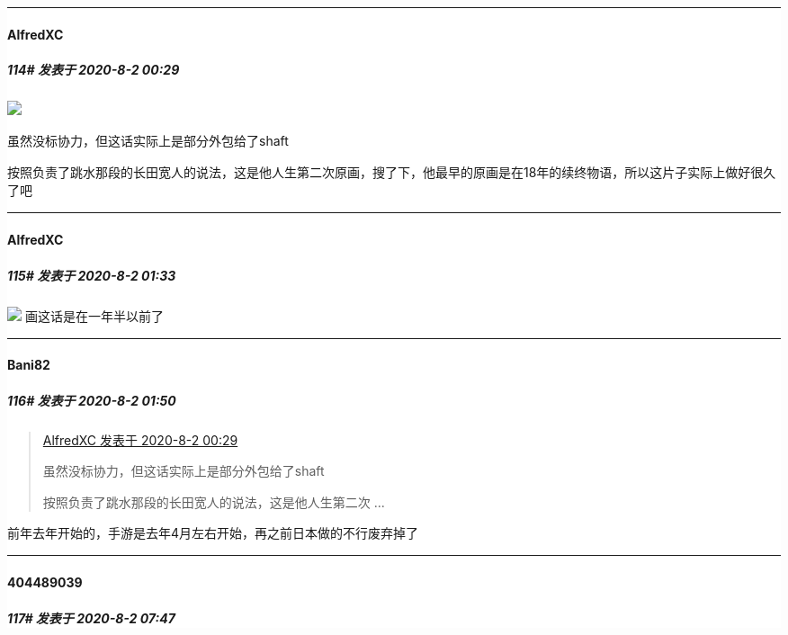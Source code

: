 





-----

####  AlfredXC  
##### 114#       发表于 2020-8-2 00:29



<img src="https://i.loli.net/2020/08/02/RhVP4OzXIkFwaKv.png" referrerpolicy="no-referrer">

虽然没标协力，但这话实际上是部分外包给了shaft

按照负责了跳水那段的长田宽人的说法，这是他人生第二次原画，搜了下，他最早的原画是在18年的续终物语，所以这片子实际上做好很久了吧







-----

####  AlfredXC  
##### 115#       发表于 2020-8-2 01:33



<img src="https://p.sda1.dev/0/06247666c9d7032b05492d82766e5cf3/IMG_5CB868AEAE260E128A6868A262A7616F.jpeg" referrerpolicy="no-referrer">
画这话是在一年半以前了







-----

####  Bani82  
##### 116#       发表于 2020-8-2 01:50



<blockquote><a href="httphttps://bbs.saraba1st.com/2b/forum.php?mod=redirect&amp;goto=findpost&amp;pid=48289208&amp;ptid=1902688" target="_blank">AlfredXC 发表于 2020-8-2 00:29</a>

虽然没标协力，但这话实际上是部分外包给了shaft

按照负责了跳水那段的长田宽人的说法，这是他人生第二次 ...</blockquote>
前年去年开始的，手游是去年4月左右开始，再之前日本做的不行废弃掉了







-----

####  404489039  
##### 117#       发表于 2020-8-2 07:47
